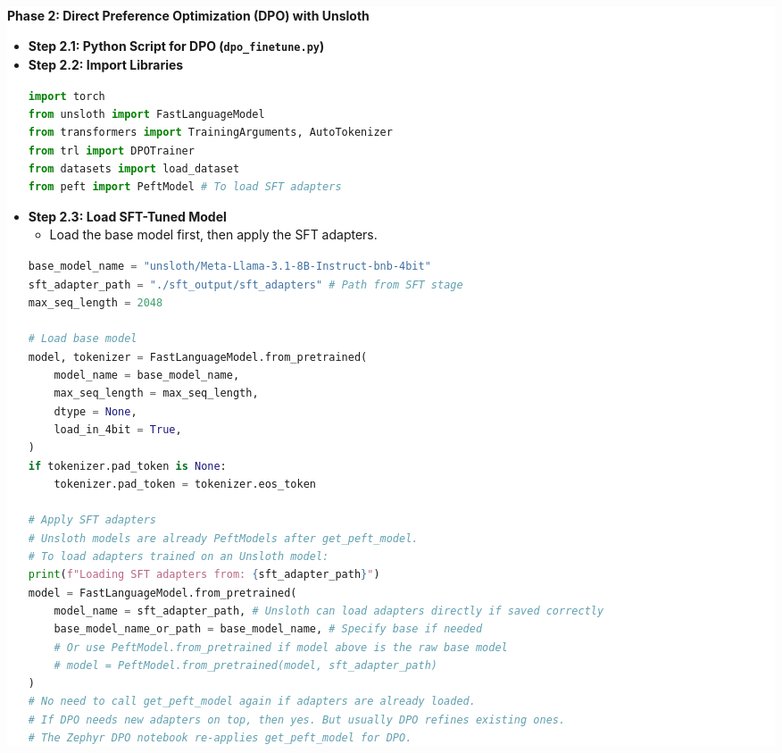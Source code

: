 **Phase 2: Direct Preference Optimization (DPO) with Unsloth**

*   **Step 2.1: Python Script for DPO (`dpo_finetune.py`)**
*   **Step 2.2: Import Libraries**
    ```python
    import torch
    from unsloth import FastLanguageModel
    from transformers import TrainingArguments, AutoTokenizer
    from trl import DPOTrainer
    from datasets import load_dataset
    from peft import PeftModel # To load SFT adapters
    ```
*   **Step 2.3: Load SFT-Tuned Model**
    *   Load the base model first, then apply the SFT adapters.
    ```python
    base_model_name = "unsloth/Meta-Llama-3.1-8B-Instruct-bnb-4bit"
    sft_adapter_path = "./sft_output/sft_adapters" # Path from SFT stage
    max_seq_length = 2048

    # Load base model
    model, tokenizer = FastLanguageModel.from_pretrained(
        model_name = base_model_name,
        max_seq_length = max_seq_length,
        dtype = None,
        load_in_4bit = True,
    )
    if tokenizer.pad_token is None:
        tokenizer.pad_token = tokenizer.eos_token

    # Apply SFT adapters
    # Unsloth models are already PeftModels after get_peft_model.
    # To load adapters trained on an Unsloth model:
    print(f"Loading SFT adapters from: {sft_adapter_path}")
    model = FastLanguageModel.from_pretrained(
        model_name = sft_adapter_path, # Unsloth can load adapters directly if saved correctly
        base_model_name_or_path = base_model_name, # Specify base if needed
        # Or use PeftModel.from_pretrained if model above is the raw base model
        # model = PeftModel.from_pretrained(model, sft_adapter_path)
    )
    # No need to call get_peft_model again if adapters are already loaded.
    # If DPO needs new adapters on top, then yes. But usually DPO refines existing ones.
    # The Zephyr DPO notebook re-applies get_peft_model for DPO.